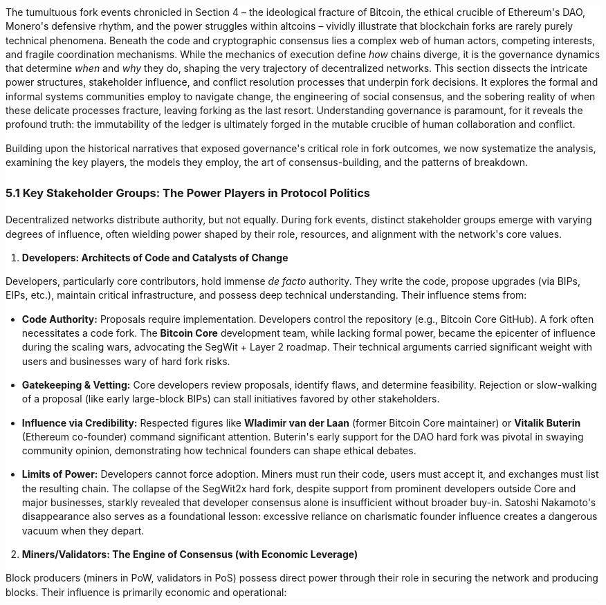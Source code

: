 The tumultuous fork events chronicled in Section 4 – the ideological fracture of Bitcoin, the ethical crucible of Ethereum's DAO, Monero's defensive rhythm, and the power struggles within altcoins – vividly illustrate that blockchain forks are rarely purely technical phenomena. Beneath the code and cryptographic consensus lies a complex web of human actors, competing interests, and fragile coordination mechanisms. While the mechanics of execution define *how* chains diverge, it is the governance dynamics that determine *when* and *why* they do, shaping the very trajectory of decentralized networks. This section dissects the intricate power structures, stakeholder influence, and conflict resolution processes that underpin fork decisions. It explores the formal and informal systems communities employ to navigate change, the engineering of social consensus, and the sobering reality of when these delicate processes fracture, leaving forking as the last resort. Understanding governance is paramount, for it reveals the profound truth: the immutability of the ledger is ultimately forged in the mutable crucible of human collaboration and conflict.

Building upon the historical narratives that exposed governance's critical role in fork outcomes, we now systematize the analysis, examining the key players, the models they employ, the art of consensus-building, and the patterns of breakdown.

### 5.1 Key Stakeholder Groups: The Power Players in Protocol Politics

Decentralized networks distribute authority, but not equally. During fork events, distinct stakeholder groups emerge with varying degrees of influence, often wielding power shaped by their role, resources, and alignment with the network's core values.

1.  **Developers: Architects of Code and Catalysts of Change**

Developers, particularly core contributors, hold immense *de facto* authority. They write the code, propose upgrades (via BIPs, EIPs, etc.), maintain critical infrastructure, and possess deep technical understanding. Their influence stems from:

*   **Code Authority:** Proposals require implementation. Developers control the repository (e.g., Bitcoin Core GitHub). A fork often necessitates a code fork. The **Bitcoin Core** development team, while lacking formal power, became the epicenter of influence during the scaling wars, advocating the SegWit + Layer 2 roadmap. Their technical arguments carried significant weight with users and businesses wary of hard fork risks.

*   **Gatekeeping & Vetting:** Core developers review proposals, identify flaws, and determine feasibility. Rejection or slow-walking of a proposal (like early large-block BIPs) can stall initiatives favored by other stakeholders.

*   **Influence via Credibility:** Respected figures like **Wladimir van der Laan** (former Bitcoin Core maintainer) or **Vitalik Buterin** (Ethereum co-founder) command significant attention. Buterin's early support for the DAO hard fork was pivotal in swaying community opinion, demonstrating how technical founders can shape ethical debates.

*   **Limits of Power:** Developers cannot force adoption. Miners must run their code, users must accept it, and exchanges must list the resulting chain. The collapse of the SegWit2x hard fork, despite support from prominent developers outside Core and major businesses, starkly revealed that developer consensus alone is insufficient without broader buy-in. Satoshi Nakamoto's disappearance also serves as a foundational lesson: excessive reliance on charismatic founder influence creates a dangerous vacuum when they depart.

2.  **Miners/Validators: The Engine of Consensus (with Economic Leverage)**

Block producers (miners in PoW, validators in PoS) possess direct power through their role in securing the network and producing blocks. Their influence is primarily economic and operational:
